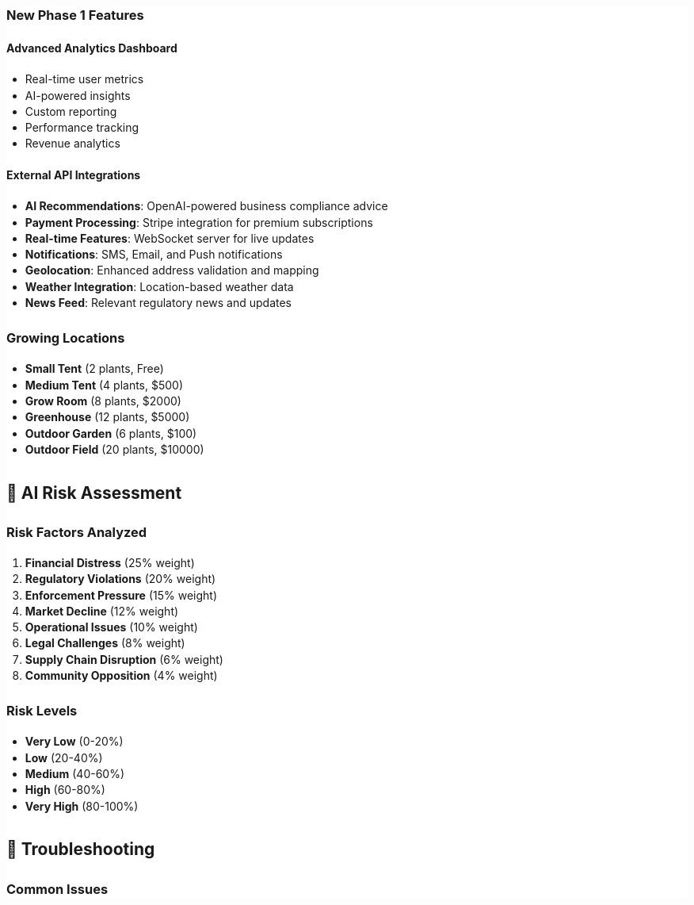 ### New Phase 1 Features
#### Advanced Analytics Dashboard
- Real-time user metrics
- AI-powered insights
- Custom reporting
- Performance tracking
- Revenue analytics

#### External API Integrations
- **AI Recommendations**: OpenAI-powered business compliance advice
- **Payment Processing**: Stripe integration for premium subscriptions
- **Real-time Features**: WebSocket server for live updates
- **Notifications**: SMS, Email, and Push notifications
- **Geolocation**: Enhanced address validation and mapping
- **Weather Integration**: Location-based weather data
- **News Feed**: Relevant regulatory news and updates

### Growing Locations
- **Small Tent** (2 plants, Free)
- **Medium Tent** (4 plants, $500)
- **Grow Room** (8 plants, $2000)
- **Greenhouse** (12 plants, $5000)
- **Outdoor Garden** (6 plants, $100)
- **Outdoor Field** (20 plants, $10000)

## 🤖 AI Risk Assessment

### Risk Factors Analyzed
1. **Financial Distress** (25% weight)
2. **Regulatory Violations** (20% weight)
3. **Enforcement Pressure** (15% weight)
4. **Market Decline** (12% weight)
5. **Operational Issues** (10% weight)
6. **Legal Challenges** (8% weight)
7. **Supply Chain Disruption** (6% weight)
8. **Community Opposition** (4% weight)

### Risk Levels
- **Very Low** (0-20%)
- **Low** (20-40%)
- **Medium** (40-60%)
- **High** (60-80%)
- **Very High** (80-100%)

## 🚨 Troubleshooting

### Common Issues
